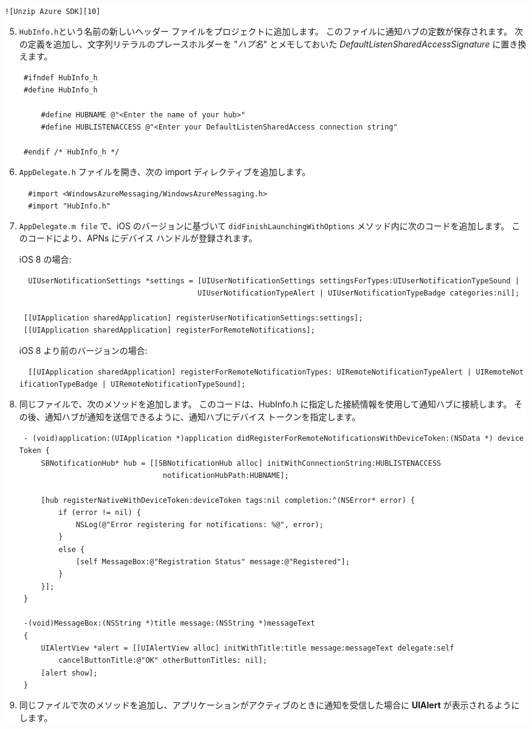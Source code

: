     ![Unzip Azure SDK][10]
5. `HubInfo.h`という名前の新しいヘッダー ファイルをプロジェクトに追加します。 このファイルに通知ハブの定数が保存されます。  次の定義を追加し、文字列リテラルのプレースホルダーを "*ハブ名*" とメモしておいた *DefaultListenSharedAccessSignature* に置き換えます。
   
        #ifndef HubInfo_h
        #define HubInfo_h
   
            #define HUBNAME @"<Enter the name of your hub>"
            #define HUBLISTENACCESS @"<Enter your DefaultListenSharedAccess connection string"
   
        #endif /* HubInfo_h */
6. `AppDelegate.h` ファイルを開き、次の import ディレクティブを追加します。
   
         #import <WindowsAzureMessaging/WindowsAzureMessaging.h> 
         #import "HubInfo.h"
7. `AppDelegate.m file` で、iOS のバージョンに基づいて `didFinishLaunchingWithOptions` メソッド内に次のコードを追加します。 このコードにより、APNs にデバイス ハンドルが登録されます。
   
    iOS 8 の場合:
   
         UIUserNotificationSettings *settings = [UIUserNotificationSettings settingsForTypes:UIUserNotificationTypeSound |
                                                UIUserNotificationTypeAlert | UIUserNotificationTypeBadge categories:nil];
   
        [[UIApplication sharedApplication] registerUserNotificationSettings:settings];
        [[UIApplication sharedApplication] registerForRemoteNotifications];
   
    iOS 8 より前のバージョンの場合:
   
         [[UIApplication sharedApplication] registerForRemoteNotificationTypes: UIRemoteNotificationTypeAlert | UIRemoteNotificationTypeBadge | UIRemoteNotificationTypeSound];
8. 同じファイルで、次のメソッドを追加します。 このコードは、HubInfo.h に指定した接続情報を使用して通知ハブに接続します。 その後、通知ハブが通知を送信できるように、通知ハブにデバイス トークンを指定します。
   
        - (void)application:(UIApplication *)application didRegisterForRemoteNotificationsWithDeviceToken:(NSData *) deviceToken {
            SBNotificationHub* hub = [[SBNotificationHub alloc] initWithConnectionString:HUBLISTENACCESS
                                        notificationHubPath:HUBNAME];
   
            [hub registerNativeWithDeviceToken:deviceToken tags:nil completion:^(NSError* error) {
                if (error != nil) {
                    NSLog(@"Error registering for notifications: %@", error);
                }
                else {
                    [self MessageBox:@"Registration Status" message:@"Registered"];
                }
            }];
        }
   
        -(void)MessageBox:(NSString *)title message:(NSString *)messageText
        {
            UIAlertView *alert = [[UIAlertView alloc] initWithTitle:title message:messageText delegate:self
                cancelButtonTitle:@"OK" otherButtonTitles: nil];
            [alert show];
        }
9. 同じファイルで次のメソッドを追加し、アプリケーションがアクティブのときに通知を受信した場合に **UIAlert** が表示されるようにします。


[6]: ./media/notification-hubs-ios-get-started/notification-hubs-configure-ios.png
[8]: ./media/notification-hubs-ios-get-started/notification-hubs-create-ios-app.png
[9]: ./media/notification-hubs-ios-get-started/notification-hubs-create-ios-app2.png
[10]: ./media/notification-hubs-ios-get-started/notification-hubs-create-ios-app3.png
[11]: ./media/notification-hubs-ios-get-started/notification-hubs-xcode-product-name.png
[30]: ./media/notification-hubs-ios-get-started/notification-hubs-test-send.png
[31]: ./media/notification-hubs-ios-get-started/notification-hubs-ios-ui.png
[32]: ./media/notification-hubs-ios-get-started/notification-hubs-storyboard-view.png
[33]: ./media/notification-hubs-ios-get-started/notification-hubs-test1.png
[34]: ./media/notification-hubs-ios-get-started/notification-hubs-test2.png
[35]: ./media/notification-hubs-ios-get-started/notification-hubs-test3.png
[Mobile Services iOS SDK バージョン 1.2.4]: http://aka.ms/kymw2g
[Mobile Services iOS SDK]: http://go.microsoft.com/fwLink/?LinkID=266533
[Submit an app page]: http://go.microsoft.com/fwlink/p/?LinkID=266582
[My Applications]: http://go.microsoft.com/fwlink/p/?LinkId=262039
[Live SDK for Windows]: http://go.microsoft.com/fwlink/p/?LinkId=262253
[Get started with Mobile Services]: /develop/mobile/tutorials/get-started-ios
[Azure Classic Portal]: https://manage.windowsazure.com/
[Notification Hubs の概要]: http://msdn.microsoft.com/library/jj927170.aspx
[Xcode]: https://go.microsoft.com/fwLink/p/?LinkID=266532
[iOS Provisioning Portal]: http://go.microsoft.com/fwlink/p/?LinkId=272456
[Get started with push notifications in Mobile Services]: ../mobile-services-javascript-backend-ios-get-started-push.md
[Azure Notification Hubs と .NET バックエンドによる iOS ユーザーへの通知]: notification-hubs-aspnet-backend-ios-apple-apns-notification.md
[Notification Hubs を使用したニュース速報の送信]: notification-hubs-ios-xplat-segmented-apns-push-notification.md
[Local and Push Notification Programming Guide (ローカルおよびプッシュ通知プログラミング ガイド)]: http://developer.apple.com/library/mac/#documentation/NetworkingInternet/Conceptual/RemoteNotificationsPG/Chapters/ApplePushService.html#//apple_ref/doc/uid/TP40008194-CH100-SW1